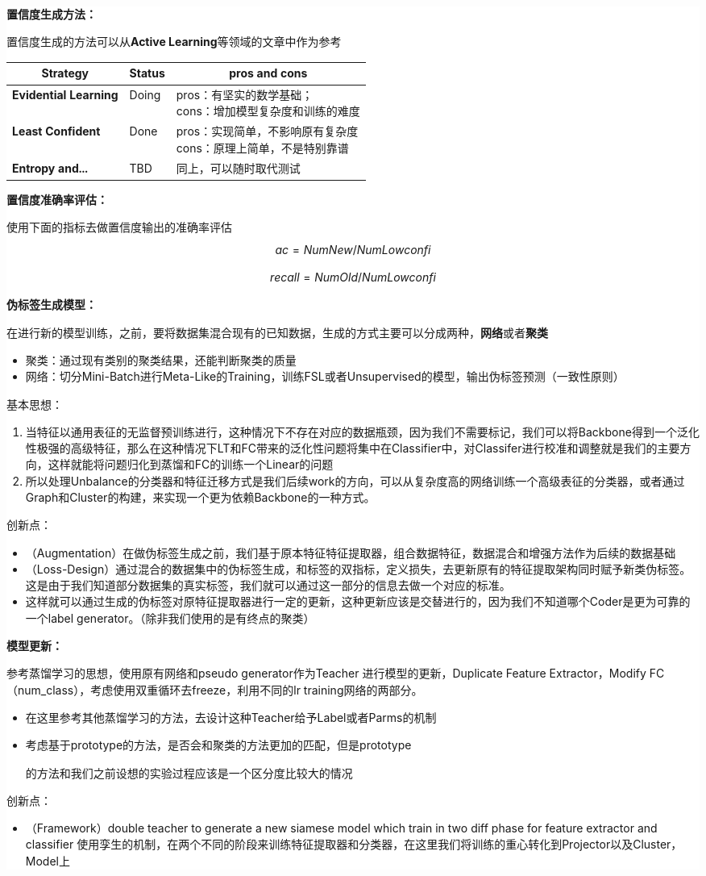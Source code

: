 **置信度生成方法：**

置信度生成的方法可以从**Active Learning**等领域的文章中作为参考

| Strategy                | Status    | pros and cons                                                |
| ----------------------- | --------- | ------------------------------------------------------------ |
| **Evidential Learning** | Doing     | pros：有坚实的数学基础；<br />cons：增加模型复杂度和训练的难度 |
| **Least Confident**     | Done      | pros：实现简单，不影响原有复杂度<br />cons：原理上简单，不是特别靠谱 |
| **Entropy and...**      | TBD<br /> | 同上，可以随时取代测试                                       |

**置信度准确率评估：**

使用下面的指标去做置信度输出的准确率评估
$$
ac = NumNew/NumLowconfi
$$

$$
recall = NumOld/NumLowconfi
$$

**伪标签生成模型：**

在进行新的模型训练，之前，要将数据集混合现有的已知数据，生成的方式主要可以分成两种，**网络**或者**聚类**

- 聚类：通过现有类别的聚类结果，还能判断聚类的质量
- 网络：切分Mini-Batch进行Meta-Like的Training，训练FSL或者Unsupervised的模型，输出伪标签预测（一致性原则）

基本思想：

1. 当特征以通用表征的无监督预训练进行，这种情况下不存在对应的数据瓶颈，因为我们不需要标记，我们可以将Backbone得到一个泛化性极强的高级特征，那么在这种情况下LT和FC带来的泛化性问题将集中在Classifier中，对Classifer进行校准和调整就是我们的主要方向，这样就能将问题归化到蒸馏和FC的训练一个Linear的问题
2. 所以处理Unbalance的分类器和特征迁移方式是我们后续work的方向，可以从复杂度高的网络训练一个高级表征的分类器，或者通过Graph和Cluster的构建，来实现一个更为依赖Backbone的一种方式。

创新点：

- （Augmentation）在做伪标签生成之前，我们基于原本特征特征提取器，组合数据特征，数据混合和增强方法作为后续的数据基础
- （Loss-Design）通过混合的数据集中的伪标签生成，和标签的双指标，定义损失，去更新原有的特征提取架构同时赋予新类伪标签。这是由于我们知道部分数据集的真实标签，我们就可以通过这一部分的信息去做一个对应的标准。
- 这样就可以通过生成的伪标签对原特征提取器进行一定的更新，这种更新应该是交替进行的，因为我们不知道哪个Coder是更为可靠的一个label generator。（除非我们使用的是有终点的聚类）

**模型更新：**

参考蒸馏学习的思想，使用原有网络和pseudo generator作为Teacher 进行模型的更新，Duplicate Feature Extractor，Modify FC（num_class），考虑使用双重循环去freeze，利用不同的lr training网络的两部分。

- 在这里参考其他蒸馏学习的方法，去设计这种Teacher给予Label或者Parms的机制

- 考虑基于prototype的方法，是否会和聚类的方法更加的匹配，但是prototype

  的方法和我们之前设想的实验过程应该是一个区分度比较大的情况

创新点：

- （Framework）double teacher to generate a new siamese model which train in two diff phase for feature extractor and classifier
  使用孪生的机制，在两个不同的阶段来训练特征提取器和分类器，在这里我们将训练的重心转化到Projector以及Cluster，Model上
